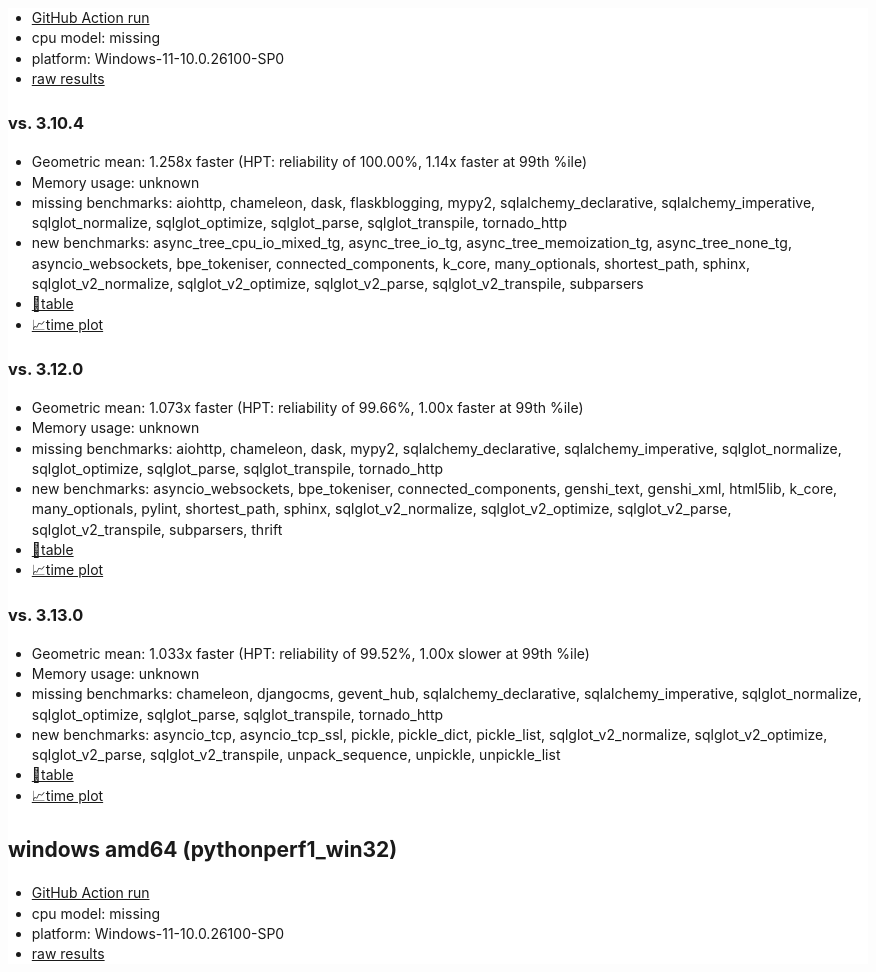 - [GitHub Action run](https://github.com/faster-cpython/benchmarking/actions/runs/16545162009)
- cpu model: missing
- platform: Windows-11-10.0.26100-SP0
- [raw results](bm-20250726-pythonperf1-amd64-python-a852c7bdd48979218a0c-3.15.0a0-a852c7b.json)

### vs. 3.10.4

- Geometric mean: 1.258x faster (HPT: reliability of 100.00%, 1.14x faster at 99th %ile)
- Memory usage: unknown
- missing benchmarks: aiohttp, chameleon, dask, flaskblogging, mypy2, sqlalchemy_declarative, sqlalchemy_imperative, sqlglot_normalize, sqlglot_optimize, sqlglot_parse, sqlglot_transpile, tornado_http
- new benchmarks: async_tree_cpu_io_mixed_tg, async_tree_io_tg, async_tree_memoization_tg, async_tree_none_tg, asyncio_websockets, bpe_tokeniser, connected_components, k_core, many_optionals, shortest_path, sphinx, sqlglot_v2_normalize, sqlglot_v2_optimize, sqlglot_v2_parse, sqlglot_v2_transpile, subparsers
- [📄table](bm-20250726-pythonperf1-amd64-python-a852c7bdd48979218a0c-3.15.0a0-a852c7b-vs-3.10.4.md)
- [📈time plot](bm-20250726-pythonperf1-amd64-python-a852c7bdd48979218a0c-3.15.0a0-a852c7b-vs-3.10.4.svg)

### vs. 3.12.0

- Geometric mean: 1.073x faster (HPT: reliability of 99.66%, 1.00x faster at 99th %ile)
- Memory usage: unknown
- missing benchmarks: aiohttp, chameleon, dask, mypy2, sqlalchemy_declarative, sqlalchemy_imperative, sqlglot_normalize, sqlglot_optimize, sqlglot_parse, sqlglot_transpile, tornado_http
- new benchmarks: asyncio_websockets, bpe_tokeniser, connected_components, genshi_text, genshi_xml, html5lib, k_core, many_optionals, pylint, shortest_path, sphinx, sqlglot_v2_normalize, sqlglot_v2_optimize, sqlglot_v2_parse, sqlglot_v2_transpile, subparsers, thrift
- [📄table](bm-20250726-pythonperf1-amd64-python-a852c7bdd48979218a0c-3.15.0a0-a852c7b-vs-3.12.0.md)
- [📈time plot](bm-20250726-pythonperf1-amd64-python-a852c7bdd48979218a0c-3.15.0a0-a852c7b-vs-3.12.0.svg)

### vs. 3.13.0

- Geometric mean: 1.033x faster (HPT: reliability of 99.52%, 1.00x slower at 99th %ile)
- Memory usage: unknown
- missing benchmarks: chameleon, djangocms, gevent_hub, sqlalchemy_declarative, sqlalchemy_imperative, sqlglot_normalize, sqlglot_optimize, sqlglot_parse, sqlglot_transpile, tornado_http
- new benchmarks: asyncio_tcp, asyncio_tcp_ssl, pickle, pickle_dict, pickle_list, sqlglot_v2_normalize, sqlglot_v2_optimize, sqlglot_v2_parse, sqlglot_v2_transpile, unpack_sequence, unpickle, unpickle_list
- [📄table](bm-20250726-pythonperf1-amd64-python-a852c7bdd48979218a0c-3.15.0a0-a852c7b-vs-3.13.0.md)
- [📈time plot](bm-20250726-pythonperf1-amd64-python-a852c7bdd48979218a0c-3.15.0a0-a852c7b-vs-3.13.0.svg)

## windows amd64 (pythonperf1_win32)

- [GitHub Action run](https://github.com/faster-cpython/benchmarking/actions/runs/16545162009)
- cpu model: missing
- platform: Windows-11-10.0.26100-SP0
- [raw results](bm-20250726-pythonperf1_win32-amd64-python-a852c7bdd48979218a0c-3.15.0a0-a852c7b.json)
